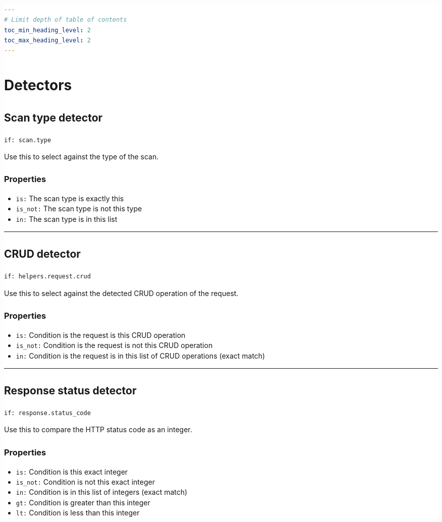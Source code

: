 ```yaml
---
# Limit depth of table of contents
toc_min_heading_level: 2
toc_max_heading_level: 2
---
```

# Detectors
## Scan type detector
`if: scan.type`

Use this to select against the type of the scan.

### Properties

- `is:` The scan type is exactly this
- `is_not:` The scan type is not this type
- `in:` The scan type is in this list




---

## CRUD detector
`if: helpers.request.crud`

Use this to select against the detected CRUD operation of the request.

### Properties

- `is:` Condition is the request is this CRUD operation
- `is_not:` Condition is the request is not this CRUD operation
- `in:` Condition is the request is in this list of CRUD operations (exact match)




---

## Response status detector
`if: response.status_code`

Use this to compare the HTTP status code as an integer.

### Properties

- `is:` Condition is this exact integer
- `is_not:` Condition is not this exact integer
- `in:` Condition is in this list of integers (exact match)
- `gt:` Condition is greater than this integer
- `lt:` Condition is less than this integer
